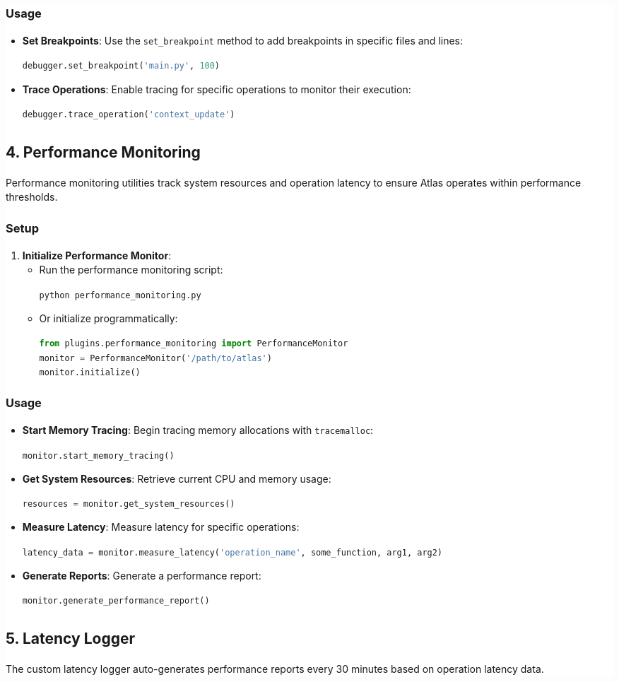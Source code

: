 ### Usage

- **Set Breakpoints**: Use the `set_breakpoint` method to add breakpoints in specific files and lines:
  ```python
  debugger.set_breakpoint('main.py', 100)
  ```
- **Trace Operations**: Enable tracing for specific operations to monitor their execution:
  ```python
  debugger.trace_operation('context_update')
  ```

## 4. Performance Monitoring

Performance monitoring utilities track system resources and operation latency to ensure Atlas operates within performance thresholds.

### Setup

1. **Initialize Performance Monitor**:
   - Run the performance monitoring script:
     ```bash
     python performance_monitoring.py
     ```
   - Or initialize programmatically:
     ```python
     from plugins.performance_monitoring import PerformanceMonitor
     monitor = PerformanceMonitor('/path/to/atlas')
     monitor.initialize()
     ```

### Usage

- **Start Memory Tracing**: Begin tracing memory allocations with `tracemalloc`:
  ```python
  monitor.start_memory_tracing()
  ```
- **Get System Resources**: Retrieve current CPU and memory usage:
  ```python
  resources = monitor.get_system_resources()
  ```
- **Measure Latency**: Measure latency for specific operations:
  ```python
  latency_data = monitor.measure_latency('operation_name', some_function, arg1, arg2)
  ```
- **Generate Reports**: Generate a performance report:
  ```python
  monitor.generate_performance_report()
  ```

## 5. Latency Logger

The custom latency logger auto-generates performance reports every 30 minutes based on operation latency data.
